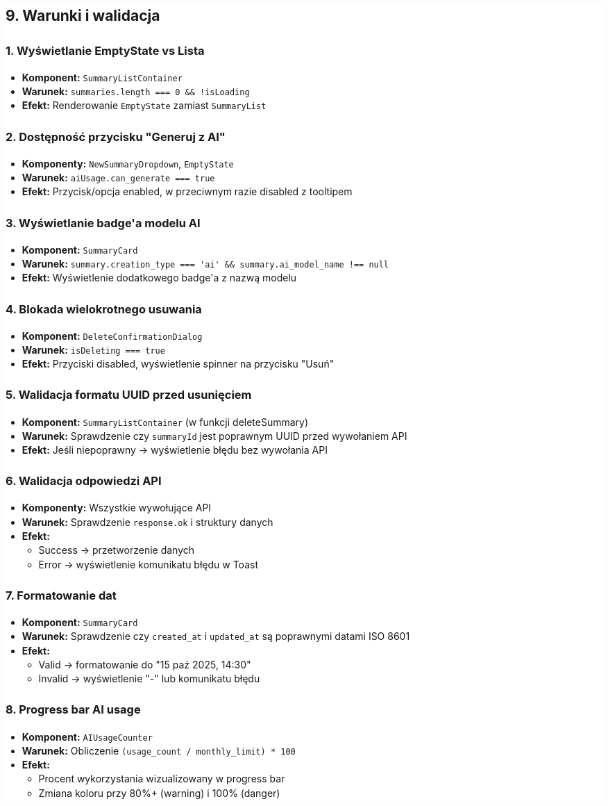 ## 9. Warunki i walidacja

### 1. Wyświetlanie EmptyState vs Lista
- **Komponent:** `SummaryListContainer`
- **Warunek:** `summaries.length === 0 && !isLoading`
- **Efekt:** Renderowanie `EmptyState` zamiast `SummaryList`

### 2. Dostępność przycisku "Generuj z AI"
- **Komponenty:** `NewSummaryDropdown`, `EmptyState`
- **Warunek:** `aiUsage.can_generate === true`
- **Efekt:** Przycisk/opcja enabled, w przeciwnym razie disabled z tooltipem

### 3. Wyświetlanie badge'a modelu AI
- **Komponent:** `SummaryCard`
- **Warunek:** `summary.creation_type === 'ai' && summary.ai_model_name !== null`
- **Efekt:** Wyświetlenie dodatkowego badge'a z nazwą modelu

### 4. Blokada wielokrotnego usuwania
- **Komponent:** `DeleteConfirmationDialog`
- **Warunek:** `isDeleting === true`
- **Efekt:** Przyciski disabled, wyświetlenie spinner na przycisku "Usuń"

### 5. Walidacja formatu UUID przed usunięciem
- **Komponent:** `SummaryListContainer` (w funkcji deleteSummary)
- **Warunek:** Sprawdzenie czy `summaryId` jest poprawnym UUID przed wywołaniem API
- **Efekt:** Jeśli niepoprawny → wyświetlenie błędu bez wywołania API

### 6. Walidacja odpowiedzi API
- **Komponenty:** Wszystkie wywołujące API
- **Warunek:** Sprawdzenie `response.ok` i struktury danych
- **Efekt:** 
  - Success → przetworzenie danych
  - Error → wyświetlenie komunikatu błędu w Toast

### 7. Formatowanie dat
- **Komponent:** `SummaryCard`
- **Warunek:** Sprawdzenie czy `created_at` i `updated_at` są poprawnymi datami ISO 8601
- **Efekt:** 
  - Valid → formatowanie do "15 paź 2025, 14:30"
  - Invalid → wyświetlenie "-" lub komunikatu błędu

### 8. Progress bar AI usage
- **Komponent:** `AIUsageCounter`
- **Warunek:** Obliczenie `(usage_count / monthly_limit) * 100`
- **Efekt:** 
  - Procent wykorzystania wizualizowany w progress bar
  - Zmiana koloru przy 80%+ (warning) i 100% (danger)
